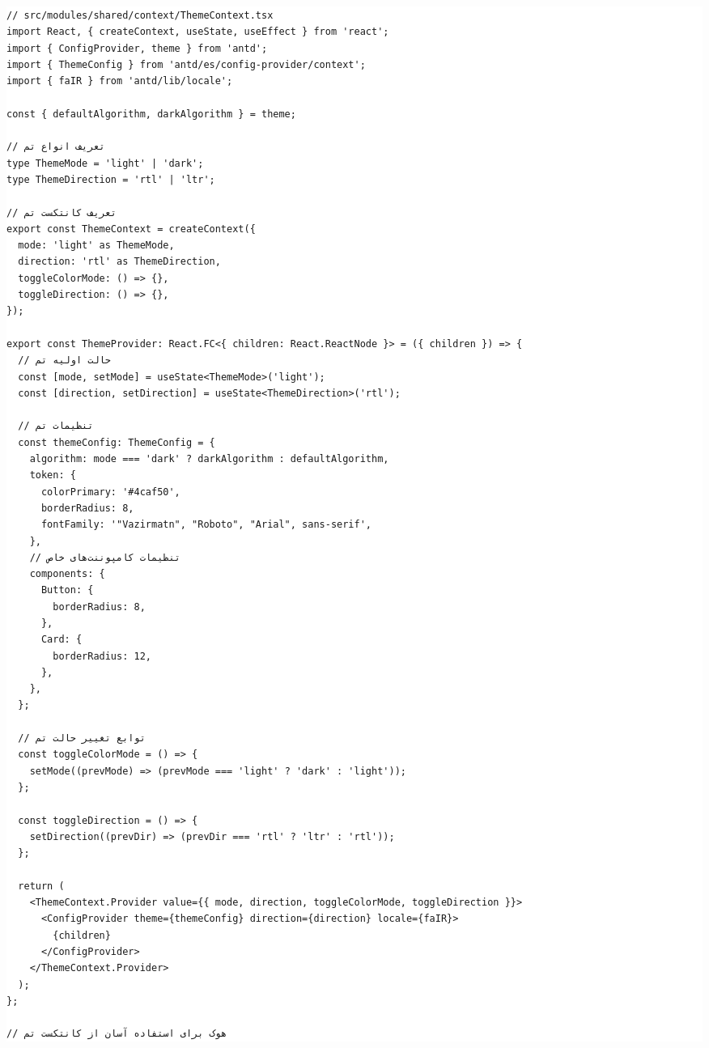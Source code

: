 ```tsx
// src/modules/shared/context/ThemeContext.tsx
import React, { createContext, useState, useEffect } from 'react';
import { ConfigProvider, theme } from 'antd';
import { ThemeConfig } from 'antd/es/config-provider/context';
import { faIR } from 'antd/lib/locale';

const { defaultAlgorithm, darkAlgorithm } = theme;

// تعریف انواع تم
type ThemeMode = 'light' | 'dark';
type ThemeDirection = 'rtl' | 'ltr';

// تعریف کانتکست تم
export const ThemeContext = createContext({
  mode: 'light' as ThemeMode,
  direction: 'rtl' as ThemeDirection,
  toggleColorMode: () => {},
  toggleDirection: () => {},
});

export const ThemeProvider: React.FC<{ children: React.ReactNode }> = ({ children }) => {
  // حالت اولیه تم
  const [mode, setMode] = useState<ThemeMode>('light');
  const [direction, setDirection] = useState<ThemeDirection>('rtl');
  
  // تنظیمات تم
  const themeConfig: ThemeConfig = {
    algorithm: mode === 'dark' ? darkAlgorithm : defaultAlgorithm,
    token: {
      colorPrimary: '#4caf50',
      borderRadius: 8,
      fontFamily: '"Vazirmatn", "Roboto", "Arial", sans-serif',
    },
    // تنظیمات کامپوننت‌های خاص
    components: {
      Button: {
        borderRadius: 8,
      },
      Card: {
        borderRadius: 12,
      },
    },
  };
  
  // توابع تغییر حالت تم
  const toggleColorMode = () => {
    setMode((prevMode) => (prevMode === 'light' ? 'dark' : 'light'));
  };
  
  const toggleDirection = () => {
    setDirection((prevDir) => (prevDir === 'rtl' ? 'ltr' : 'rtl'));
  };
  
  return (
    <ThemeContext.Provider value={{ mode, direction, toggleColorMode, toggleDirection }}>
      <ConfigProvider theme={themeConfig} direction={direction} locale={faIR}>
        {children}
      </ConfigProvider>
    </ThemeContext.Provider>
  );
};

// هوک برای استفاده آسان از کانتکست تم
```